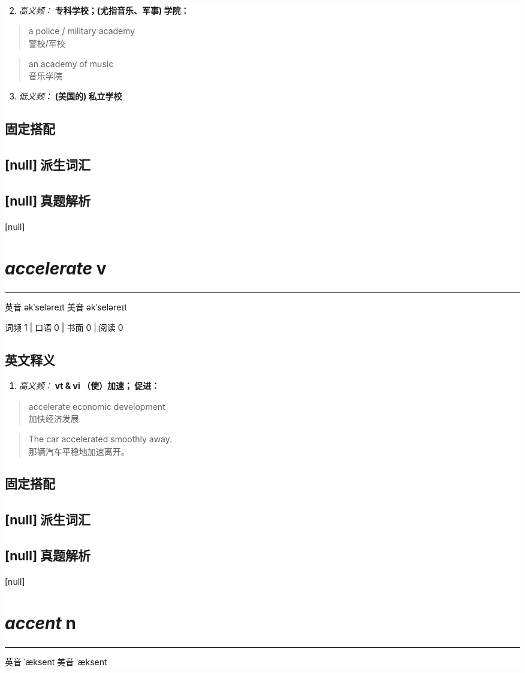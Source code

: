 2. *高义频：* **专科学校；(尤指音乐、军事) 学院：**  


> a police / military academy   
> 警校/军校

> an academy of music   
> 音乐学院

3. *低义频：* **(美国的) 私立学校**  


固定搭配
---
[null]
派生词汇
---
[null]
真题解析
---
[null]


# ***accelerate*** v
---
英音 əkˈseləreɪt     美音 əkˈseləreɪt

词频 1 | 口语 0 | 书面 0 | 阅读 0


英文释义
---
1. *高义频：* **vt & vi （使）加速； 促进：**  


> accelerate economic development  
> 加快经济发展

> The car accelerated smoothly away.   
> 那辆汽车平稳地加速离开。

固定搭配
---
[null]
派生词汇
---
[null]
真题解析
---
[null]


# ***accent*** n
---
英音 ˈæksent     美音 ˈæksent
